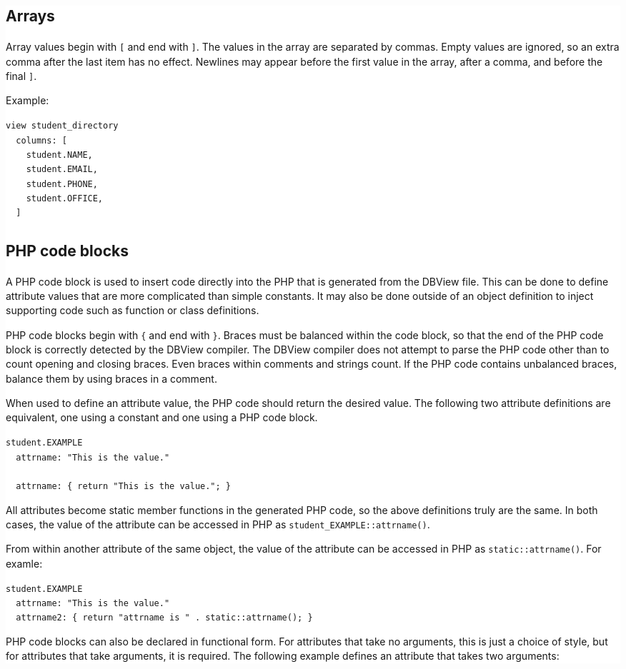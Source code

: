## Arrays

Array values begin with `[` and end with `]`.  The values in the array
are separated by commas.  Empty values are ignored, so an extra comma
after the last item has no effect.  Newlines may appear before the
first value in the array, after a comma, and before the final `]`.

Example:

    view student_directory
      columns: [
        student.NAME,
        student.EMAIL,
        student.PHONE,
        student.OFFICE,
      ]

## PHP code blocks

A PHP code block is used to insert code directly into the PHP that is
generated from the DBView file.  This can be done to define attribute
values that are more complicated than simple constants.  It may also
be done outside of an object definition to inject supporting code such
as function or class definitions.

PHP code blocks begin with `{` and end with `}`.  Braces must be
balanced within the code block, so that the end of the PHP code block
is correctly detected by the DBView compiler.  The DBView compiler
does not attempt to parse the PHP code other than to count opening and
closing braces.  Even braces within comments and strings count.  If
the PHP code contains unbalanced braces, balance them by using braces
in a comment.

When used to define an attribute value, the PHP code should return the
desired value.  The following two attribute definitions are equivalent,
one using a constant and one using a PHP code block.

    student.EXAMPLE
      attrname: "This is the value."

      attrname: { return "This is the value."; }

All attributes become static member functions in the generated PHP
code, so the above definitions truly are the same.  In both cases,
the value of the attribute can be accessed in PHP as
`student_EXAMPLE::attrname()`.

From within another attribute of the same object, the value of the
attribute can be accessed in PHP as `static::attrname()`.  For examle:

    student.EXAMPLE
      attrname: "This is the value."
      attrname2: { return "attrname is " . static::attrname(); }

PHP code blocks can also be declared in functional form.  For
attributes that take no arguments, this is just a choice of style, but
for attributes that take arguments, it is required.  The following
example defines an attribute that takes two arguments:
